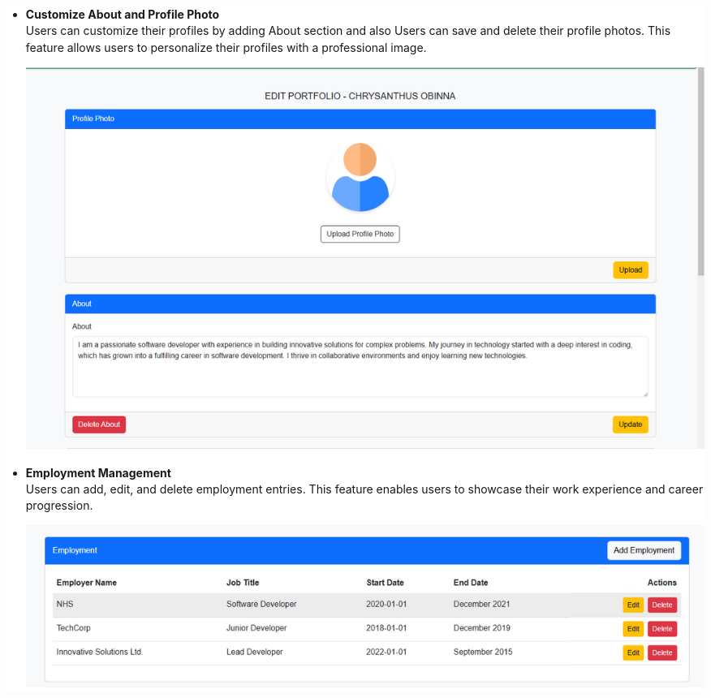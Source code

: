 - **Customize About and Profile Photo**  
  Users can customize their profiles by adding About section and also Users can save and delete their profile photos. This feature allows users to personalize their profiles with a professional image.

  ![screenshot](documentation/feature-customize-about-and-profile-photo.png)


- **Employment Management**  
  Users can add, edit, and delete employment entries. This feature enables users to showcase their work experience and career progression.

  ![screenshot](documentation/feature-employment.png)